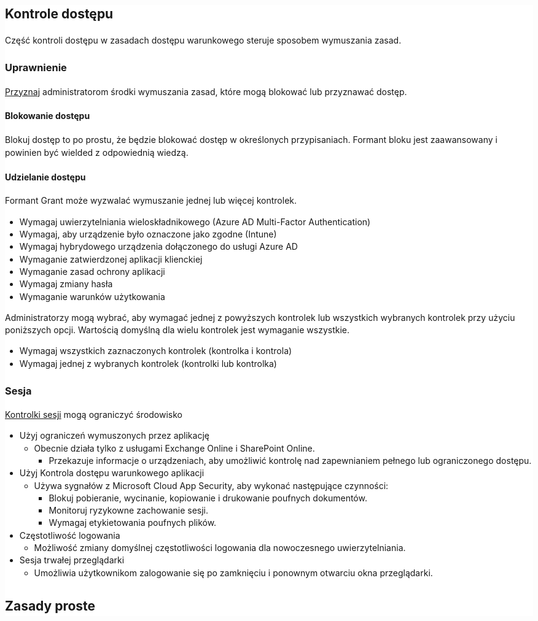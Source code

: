 ## <a name="access-controls"></a>Kontrole dostępu

Część kontroli dostępu w zasadach dostępu warunkowego steruje sposobem wymuszania zasad.

### <a name="grant"></a>Uprawnienie

[Przyznaj](concept-conditional-access-grant.md) administratorom środki wymuszania zasad, które mogą blokować lub przyznawać dostęp.

#### <a name="block-access"></a>Blokowanie dostępu

Blokuj dostęp to po prostu, że będzie blokować dostęp w określonych przypisaniach. Formant bloku jest zaawansowany i powinien być wielded z odpowiednią wiedzą.

#### <a name="grant-access"></a>Udzielanie dostępu

Formant Grant może wyzwalać wymuszanie jednej lub więcej kontrolek. 

- Wymagaj uwierzytelniania wieloskładnikowego (Azure AD Multi-Factor Authentication)
- Wymagaj, aby urządzenie było oznaczone jako zgodne (Intune)
- Wymagaj hybrydowego urządzenia dołączonego do usługi Azure AD
- Wymaganie zatwierdzonej aplikacji klienckiej
- Wymaganie zasad ochrony aplikacji
- Wymagaj zmiany hasła
- Wymaganie warunków użytkowania

Administratorzy mogą wybrać, aby wymagać jednej z powyższych kontrolek lub wszystkich wybranych kontrolek przy użyciu poniższych opcji. Wartością domyślną dla wielu kontrolek jest wymaganie wszystkie.

- Wymagaj wszystkich zaznaczonych kontrolek (kontrolka i kontrola)
- Wymagaj jednej z wybranych kontrolek (kontrolki lub kontrolka)

### <a name="session"></a>Sesja

[Kontrolki sesji](concept-conditional-access-session.md) mogą ograniczyć środowisko 

- Użyj ograniczeń wymuszonych przez aplikację
   - Obecnie działa tylko z usługami Exchange Online i SharePoint Online.
      - Przekazuje informacje o urządzeniach, aby umożliwić kontrolę nad zapewnianiem pełnego lub ograniczonego dostępu.
- Użyj Kontrola dostępu warunkowego aplikacji
   - Używa sygnałów z Microsoft Cloud App Security, aby wykonać następujące czynności: 
      - Blokuj pobieranie, wycinanie, kopiowanie i drukowanie poufnych dokumentów.
      - Monitoruj ryzykowne zachowanie sesji.
      - Wymagaj etykietowania poufnych plików.
- Częstotliwość logowania
   - Możliwość zmiany domyślnej częstotliwości logowania dla nowoczesnego uwierzytelniania.
- Sesja trwałej przeglądarki
   - Umożliwia użytkownikom zalogowanie się po zamknięciu i ponownym otwarciu okna przeglądarki.

## <a name="simple-policies"></a>Zasady proste
